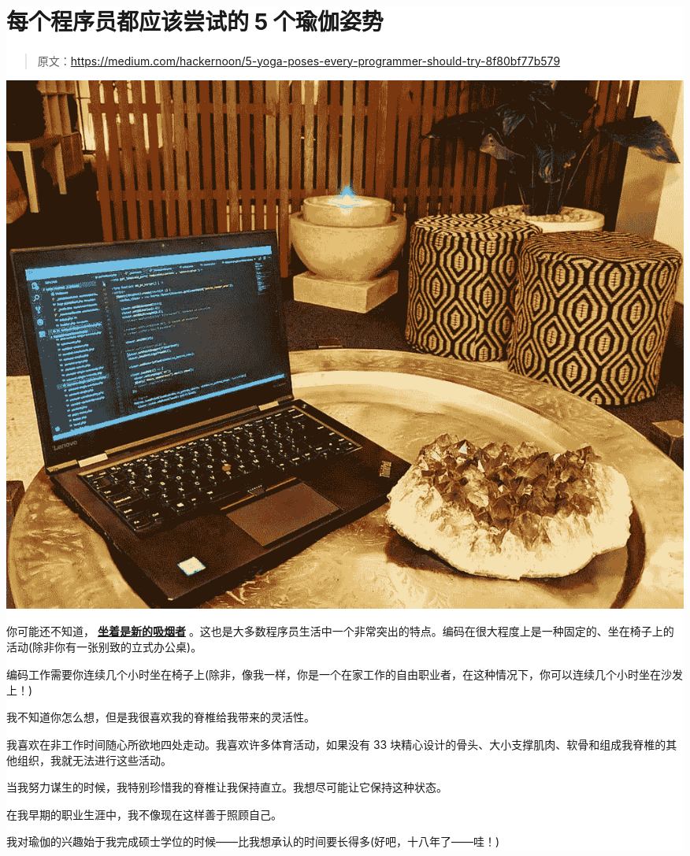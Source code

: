 # 每个程序员都应该尝试的 5 个瑜伽姿势

> 原文：<https://medium.com/hackernoon/5-yoga-poses-every-programmer-should-try-8f80bf77b579>

![](img/3272e3a40cf0eda10f05887a91bfb09e.png)

你可能还不知道， [**坐着是新的吸烟者**](http://www.mayoclinic.org/healthy-lifestyle/adult-health/expert-answers/sitting/faq-20058005) 。这也是大多数程序员生活中一个非常突出的特点。编码在很大程度上是一种固定的、坐在椅子上的活动(除非你有一张别致的立式办公桌)。

编码工作需要你连续几个小时坐在椅子上(除非，像我一样，你是一个在家工作的自由职业者，在这种情况下，你可以连续几个小时坐在沙发上！)

我不知道你怎么想，但是我很喜欢我的脊椎给我带来的灵活性。

我喜欢在非工作时间随心所欲地四处走动。我喜欢许多体育活动，如果没有 33 块精心设计的骨头、大小支撑肌肉、软骨和组成我脊椎的其他组织，我就无法进行这些活动。

当我努力谋生的时候，我特别珍惜我的脊椎让我保持直立。我想尽可能让它保持这种状态。

在我早期的职业生涯中，我不像现在这样善于照顾自己。

我对瑜伽的兴趣始于我完成硕士学位的时候——比我想承认的时间要长得多(好吧，十八年了——哇！)
